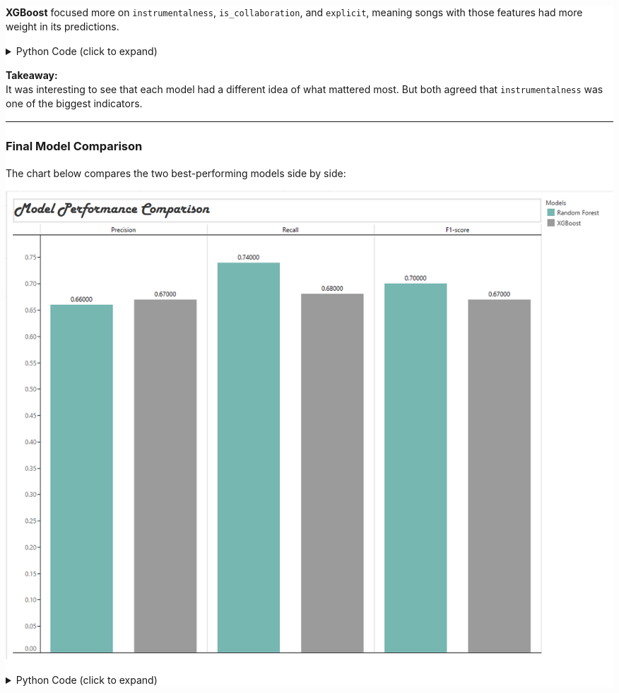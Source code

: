 **XGBoost** focused more on `instrumentalness`, `is_collaboration`, and `explicit`, meaning songs with those features had more weight in its predictions.


<details><summary>Python Code (click to expand)</summary></details>


**Takeaway:**  
It was interesting to see that each model had a different idea of what mattered most. But both agreed that `instrumentalness` was one of the biggest indicators.

---

### Final Model Comparison

The chart below compares the two best-performing models side by side:

![Model Comparison](assets/model_comparison_bar_chart.png)

<details><summary>Python Code (click to expand)</summary></details>
